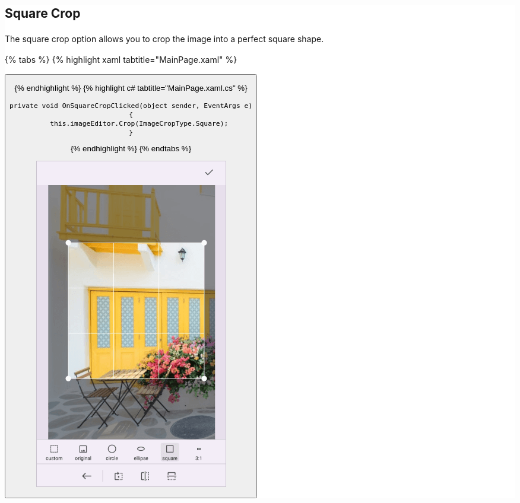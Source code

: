 ## Square Crop

The square crop option allows you to crop the image into a perfect square shape.

{% tabs %}
{% highlight xaml tabtitle="MainPage.xaml" %}

   <Grid RowDefinitions="0.9*, 0.1*">
        <imageEditor:SfImageEditor x:Name="imageEditor"
                                   Source="image.jpeg" />
        <Button Grid.Row="1"
                Text="Square"
                Clicked="OnSquareCropClicked" />
    </Grid>  

{% endhighlight %}
{% highlight c# tabtitle="MainPage.xaml.cs" %}

    private void OnSquareCropClicked(object sender, EventArgs e)
    {
        this.imageEditor.Crop(ImageCropType.Square);
    }

{% endhighlight %}
{% endtabs %}

![Square crop in .NET Maui ImageEditor](images/crop/imageeditor-square-crop.png)
